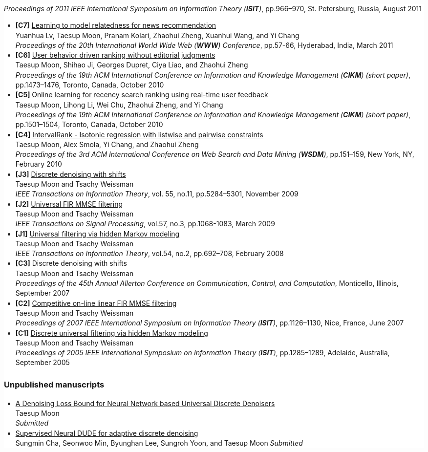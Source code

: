 _Proceedings of 2011 IEEE International Symposium on Information Theory (**ISIT**)_, pp.966–970, St. Petersburg, Russia, August 2011
- **[C7]** [Learning to model relatedness for news recommendation](http://115.145.145.158/files/Conference/www2011.pdf)   
Yuanhua Lv, Taesup Moon, Pranam Kolari, Zhaohui Zheng, Xuanhui Wang, and Yi Chang  
_Proceedings of the 20th International World Wide Web (**WWW**) Conference_, pp.57-66, Hyderabad, India, March 2011
- **[C6]** [User behavior driven ranking without editorial judgments](http://115.145.209.240/files/Conference/cikm1.pdf)  
Taesup Moon, Shihao Ji, Georges Dupret, Ciya Liao, and Zhaohui Zheng  
_Proceedings of the 19th ACM International Conference on Information and Knowledge Management (**CIKM**) (short paper)_, pp.1473–1476, Toronto, Canada, October 2010
- **[C5]** [Online learning for recency search ranking using real-time user feedback](http://115.145.209.240/files/Conference/cikm2.pdf)  
Taesup Moon, Lihong Li, Wei Chu, Zhaohui Zheng, and Yi Chang  
_Proceedings of the 19th ACM International Conference on Information and Knowledge Management (**CIKM**) (short paper)_, pp.1501–1504, Toronto, Canada, October 2010
- **[C4]** [IntervalRank - Isotonic regression with listwise and pairwise constraints](http://115.145.209.240/files/Conference/wsdm2010.pdf)  
Taesup Moon, Alex Smola, Yi Chang, and Zhaohui Zheng  
_Proceedings of the 3rd ACM International Conference on Web Search and Data Mining (**WSDM**)_, pp.151–159, New York, NY, February 2010
- **[J3]** [Discrete denoising with shifts](http://115.145.145.158/files/Journal/it3.pdf)  
Taesup Moon and Tsachy Weissman  
_IEEE Transactions on Information Theory_, vol. 55, no.11, pp.5284–5301, November 2009
- **[J2]** [Universal FIR MMSE filtering](http://115.145.209.240/files/Journal/sp2.pdf)  
Taesup Moon and Tsachy Weissman  
_IEEE Transactions on Signal Processing_, vol.57, no.3, pp.1068-1083, March 2009
- **[J1]** [Universal filtering via hidden Markov modeling](http://115.145.209.240/files/Journal/it1.pdf)  
Taesup Moon and Tsachy Weissman  
_IEEE Transactions on Information Theory_, vol.54, no.2, pp.692–708, February 2008
- **[C3]** Discrete denoising with shifts  
Taesup Moon and Tsachy Weissman  
_Proceedings of the 45th Annual Allerton Conference on Communication, Control, and Computation_, Monticello, Illinois, September 2007
- **[C2]** [Competitive on-line linear FIR MMSE filtering](http://115.145.209.240/files/Conference/isit2007.pdf)  
Taesup Moon and Tsachy Weissman  
_Proceedings of 2007 IEEE International Symposium on Information Theory (**ISIT**)_, pp.1126–1130, Nice, France, June 2007
- **[C1]** [Discrete universal filtering via hidden Markov modeling](http://115.145.209.240/files/Conference/isit2005.pdf)  
Taesup Moon and Tsachy Weissman  
_Proceedings of 2005 IEEE International Symposium on Information Theory (**ISIT**)_, pp.1285–1289, Adelaide, Australia, September 2005

### Unpublished manuscripts
- [A Denoising Loss Bound for Neural Network based Universal Discrete Denoisers](https://arxiv.org/abs/1709.03657)  
Taesup Moon  
_Submitted_
- [Supervised Neural DUDE for adaptive discrete denoising]()  
Sungmin Cha, Seonwoo Min, Byunghan Lee, Sungroh Yoon, and Taesup Moon
_Submitted_
